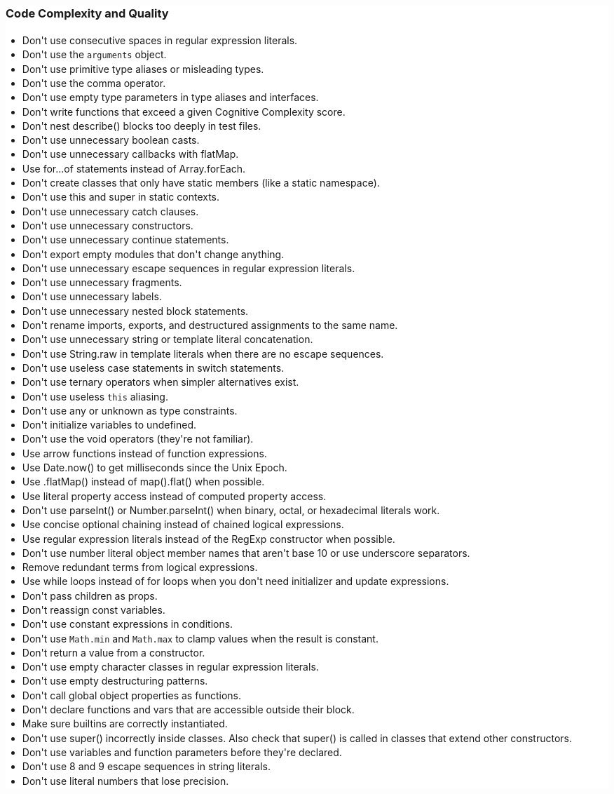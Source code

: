 ### Code Complexity and Quality

- Don't use consecutive spaces in regular expression literals.
- Don't use the `arguments` object.
- Don't use primitive type aliases or misleading types.
- Don't use the comma operator.
- Don't use empty type parameters in type aliases and interfaces.
- Don't write functions that exceed a given Cognitive Complexity score.
- Don't nest describe() blocks too deeply in test files.
- Don't use unnecessary boolean casts.
- Don't use unnecessary callbacks with flatMap.
- Use for...of statements instead of Array.forEach.
- Don't create classes that only have static members (like a static namespace).
- Don't use this and super in static contexts.
- Don't use unnecessary catch clauses.
- Don't use unnecessary constructors.
- Don't use unnecessary continue statements.
- Don't export empty modules that don't change anything.
- Don't use unnecessary escape sequences in regular expression literals.
- Don't use unnecessary fragments.
- Don't use unnecessary labels.
- Don't use unnecessary nested block statements.
- Don't rename imports, exports, and destructured assignments to the same name.
- Don't use unnecessary string or template literal concatenation.
- Don't use String.raw in template literals when there are no escape sequences.
- Don't use useless case statements in switch statements.
- Don't use ternary operators when simpler alternatives exist.
- Don't use useless `this` aliasing.
- Don't use any or unknown as type constraints.
- Don't initialize variables to undefined.
- Don't use the void operators (they're not familiar).
- Use arrow functions instead of function expressions.
- Use Date.now() to get milliseconds since the Unix Epoch.
- Use .flatMap() instead of map().flat() when possible.
- Use literal property access instead of computed property access.
- Don't use parseInt() or Number.parseInt() when binary, octal, or hexadecimal literals work.
- Use concise optional chaining instead of chained logical expressions.
- Use regular expression literals instead of the RegExp constructor when possible.
- Don't use number literal object member names that aren't base 10 or use underscore separators.
- Remove redundant terms from logical expressions.
- Use while loops instead of for loops when you don't need initializer and update expressions.
- Don't pass children as props.
- Don't reassign const variables.
- Don't use constant expressions in conditions.
- Don't use `Math.min` and `Math.max` to clamp values when the result is constant.
- Don't return a value from a constructor.
- Don't use empty character classes in regular expression literals.
- Don't use empty destructuring patterns.
- Don't call global object properties as functions.
- Don't declare functions and vars that are accessible outside their block.
- Make sure builtins are correctly instantiated.
- Don't use super() incorrectly inside classes. Also check that super() is called in classes that extend other constructors.
- Don't use variables and function parameters before they're declared.
- Don't use 8 and 9 escape sequences in string literals.
- Don't use literal numbers that lose precision.
